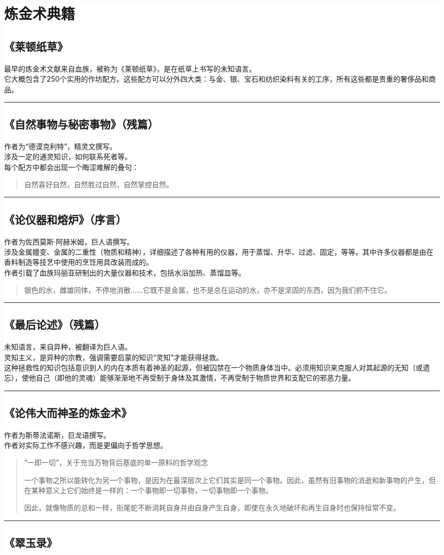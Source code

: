 # 炼金术典籍

## 《莱顿纸草》

最早的炼金术文献来自血族，被称为《莱顿纸草》，是在纸草上书写的未知语言。  
它大概包含了250个实用的作坊配方。这些配方可以分外四大类：与金、银、宝石和纺织染料有关的工序，所有这些都是贵重的奢侈品和商品。

---

## 《自然事物与秘密事物》（残篇）

作者为“德谟克利特”，精灵文撰写。  
涉及一定的通灵知识，如何联系死者等。  
每个配方中都会出现一个晦涩难解的叠句：  
> 自然喜好自然，自然胜过自然，自然掌控自然。

---

## 《论仪器和熔炉》（序言）

作者为佐西莫斯·阿赫米姆，巨人语撰写。  
涉及金属嬗变、金属的二重性（物质和精神），详细描述了各种有用的仪器，用于蒸馏、升华、过滤、固定，等等。其中许多仪器都是由在香料制造等技艺中使用的烹饪用具改装而成的。  
作者引载了血族玛丽亚研制出的大量仪器和技术，包括水浴加热、蒸馏皿等。  
> 银色的水，雌雄同体，不停地消散......它既不是金属，也不是总在运动的水，亦不是坚固的东西，因为我们抓不住它。

---

## 《最后论述》（残篇）

未知语言，来自异种，被翻译为巨人语。  
灵知主义，是异种的宗教，强调需要启蒙的知识“灵知”才能获得拯救。  
这种拯救性的知识包括意识到人的内在本质有着神圣的起源，但被囚禁在一个物质身体当中。必须用知识来克服人对其起源的无知（或遗忘），使他自己（即他的灵魂）能够渐渐地不再受制于身体及其激情，不再受制于物质世界和支配它的邪恶力量。

---

## 《论伟大而神圣的炼金术》

作者为斯蒂法诺斯，巨龙语撰写。  
作者对实际工作不感兴趣，而是更偏向于哲学思想。  
> “一即一切”，关于充当万物背后基底的单一原料的哲学观念  
>   
> 一个事物之所以能转化为另一个事物，是因为在最深层次上它们其实是同一个事物。因此，虽然有旧事物的消逝和新事物的产生，但在某种意义上它们始终是一样的：一个事物即一切事物，一切事物即一个事物。  
>   
> 因此，就像物质的总和一样，衔尾蛇不断消耗自身并由自身产生自身，即使在永久地破坏和再生自身时也保持恒常不变。

---

## 《翠玉录》
